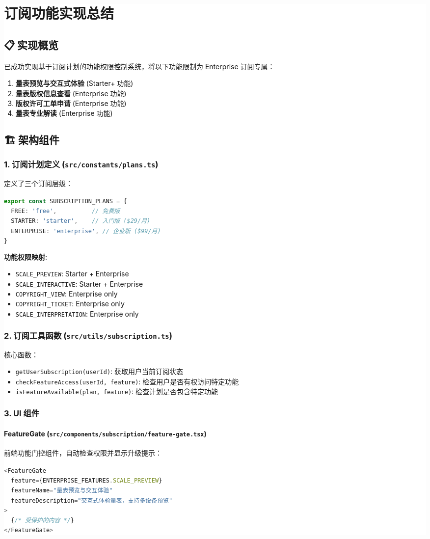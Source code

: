 # 订阅功能实现总结

## 📋 实现概览

已成功实现基于订阅计划的功能权限控制系统，将以下功能限制为 Enterprise 订阅专属：

1. **量表预览与交互式体验** (Starter+ 功能)
2. **量表版权信息查看** (Enterprise 功能)
3. **版权许可工单申请** (Enterprise 功能)  
4. **量表专业解读** (Enterprise 功能)

## 🏗️ 架构组件

### 1. 订阅计划定义 (`src/constants/plans.ts`)

定义了三个订阅层级：

```typescript
export const SUBSCRIPTION_PLANS = {
  FREE: 'free',          // 免费版
  STARTER: 'starter',    // 入门版 ($29/月)
  ENTERPRISE: 'enterprise', // 企业版 ($99/月)
}
```

**功能权限映射**:
- `SCALE_PREVIEW`: Starter + Enterprise
- `SCALE_INTERACTIVE`: Starter + Enterprise  
- `COPYRIGHT_VIEW`: Enterprise only
- `COPYRIGHT_TICKET`: Enterprise only
- `SCALE_INTERPRETATION`: Enterprise only

### 2. 订阅工具函数 (`src/utils/subscription.ts`)

核心函数：

- `getUserSubscription(userId)`: 获取用户当前订阅状态
- `checkFeatureAccess(userId, feature)`: 检查用户是否有权访问特定功能
- `isFeatureAvailable(plan, feature)`: 检查计划是否包含特定功能

### 3. UI 组件

#### FeatureGate (`src/components/subscription/feature-gate.tsx`)
前端功能门控组件，自动检查权限并显示升级提示：

```typescript
<FeatureGate
  feature={ENTERPRISE_FEATURES.SCALE_PREVIEW}
  featureName="量表预览与交互体验"
  featureDescription="交互式体验量表，支持多设备预览"
>
  {/* 受保护的内容 */}
</FeatureGate>
```
